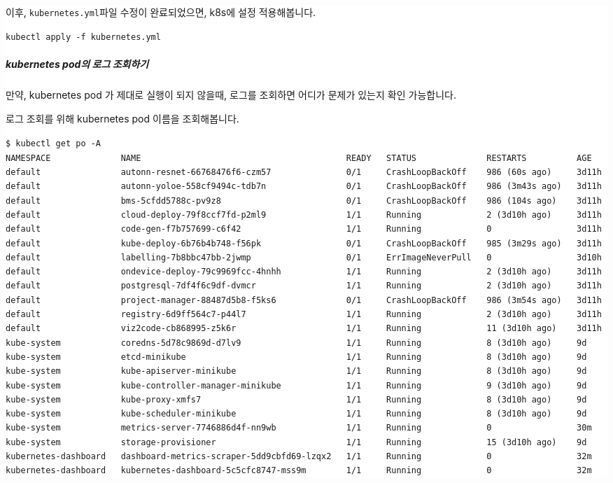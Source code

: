 이후, `kubernetes.yml`파일 수정이 완료되었으면, k8s에 설정 적용해봅니다.

```console
kubectl apply -f kubernetes.yml
```


##### kubernetes pod의 로그 조회하기 

만약, kubernetes pod 가 제대로 실행이 되지 않을때, 로그를 조회하면 어디가 문제가 있는지 확인 가능합니다.

로그 조회를 위해 kubernetes pod 이름을 조회해봅니다.
```console
$ kubectl get po -A
NAMESPACE              NAME                                         READY   STATUS              RESTARTS          AGE
default                autonn-resnet-66768476f6-czm57               0/1     CrashLoopBackOff    986 (60s ago)     3d11h
default                autonn-yoloe-558cf9494c-tdb7n                0/1     CrashLoopBackOff    986 (3m43s ago)   3d11h
default                bms-5cfdd5788c-pv9z8                         0/1     CrashLoopBackOff    986 (104s ago)    3d11h
default                cloud-deploy-79f8ccf7fd-p2ml9                1/1     Running             2 (3d10h ago)     3d11h
default                code-gen-f7b757699-c6f42                     1/1     Running             0                 3d11h
default                kube-deploy-6b76b4b748-f56pk                 0/1     CrashLoopBackOff    985 (3m29s ago)   3d11h
default                labelling-7b8bbc47bb-2jwmp                   0/1     ErrImageNeverPull   0                 3d10h
default                ondevice-deploy-79c9969fcc-4hnhh             1/1     Running             2 (3d10h ago)     3d11h
default                postgresql-7df4f6c9df-dvmcr                  1/1     Running             2 (3d10h ago)     3d11h
default                project-manager-88487d5b8-f5ks6              0/1     CrashLoopBackOff    986 (3m54s ago)   3d11h
default                registry-6d9ff564c7-p44l7                    1/1     Running             2 (3d10h ago)     3d11h
default                viz2code-cb868995-z5k6r                      1/1     Running             11 (3d10h ago)    3d11h
kube-system            coredns-5d78c9869d-d7lv9                     1/1     Running             8 (3d10h ago)     9d
kube-system            etcd-minikube                                1/1     Running             8 (3d10h ago)     9d
kube-system            kube-apiserver-minikube                      1/1     Running             8 (3d10h ago)     9d
kube-system            kube-controller-manager-minikube             1/1     Running             9 (3d10h ago)     9d
kube-system            kube-proxy-xmfs7                             1/1     Running             8 (3d10h ago)     9d
kube-system            kube-scheduler-minikube                      1/1     Running             8 (3d10h ago)     9d
kube-system            metrics-server-7746886d4f-nn9wb              1/1     Running             0                 30m
kube-system            storage-provisioner                          1/1     Running             15 (3d10h ago)    9d
kubernetes-dashboard   dashboard-metrics-scraper-5dd9cbfd69-lzqx2   1/1     Running             0                 32m
kubernetes-dashboard   kubernetes-dashboard-5c5cfc8747-mss9m        1/1     Running             0                 32m
```
